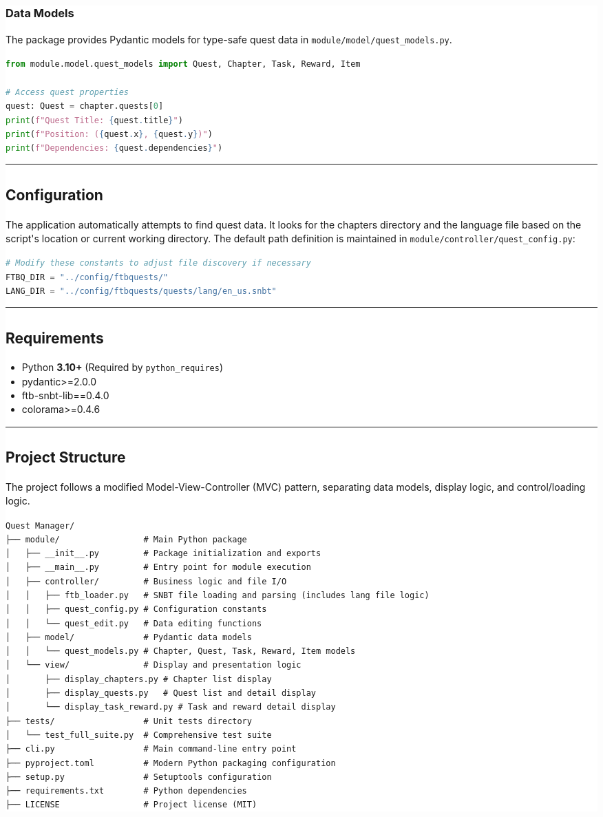 ### Data Models

The package provides Pydantic models for type-safe quest data in `module/model/quest_models.py`.

```python
from module.model.quest_models import Quest, Chapter, Task, Reward, Item

# Access quest properties
quest: Quest = chapter.quests[0]
print(f"Quest Title: {quest.title}")
print(f"Position: ({quest.x}, {quest.y})")
print(f"Dependencies: {quest.dependencies}")
```

-----

## Configuration

The application automatically attempts to find quest data. It looks for the chapters directory and the language file based on the script's location or current working directory. The default path definition is maintained in `module/controller/quest_config.py`:

```python
# Modify these constants to adjust file discovery if necessary
FTBQ_DIR = "../config/ftbquests/"
LANG_DIR = "../config/ftbquests/quests/lang/en_us.snbt"
```

-----

## Requirements

  - Python **3.10+** (Required by `python_requires`)
  - pydantic\>=2.0.0
  - ftb-snbt-lib==0.4.0
  - colorama\>=0.4.6

-----

## Project Structure

The project follows a modified Model-View-Controller (MVC) pattern, separating data models, display logic, and control/loading logic.

```
Quest Manager/
├── module/                 # Main Python package
│   ├── __init__.py         # Package initialization and exports
│   ├── __main__.py         # Entry point for module execution
│   ├── controller/         # Business logic and file I/O
│   │   ├── ftb_loader.py   # SNBT file loading and parsing (includes lang file logic)
│   │   ├── quest_config.py # Configuration constants
│   │   └── quest_edit.py   # Data editing functions
│   ├── model/              # Pydantic data models
│   │   └── quest_models.py # Chapter, Quest, Task, Reward, Item models
│   └── view/               # Display and presentation logic
│       ├── display_chapters.py # Chapter list display
│       ├── display_quests.py   # Quest list and detail display
│       └── display_task_reward.py # Task and reward detail display
├── tests/                  # Unit tests directory
│   └── test_full_suite.py  # Comprehensive test suite
├── cli.py                  # Main command-line entry point
├── pyproject.toml          # Modern Python packaging configuration
├── setup.py                # Setuptools configuration
├── requirements.txt        # Python dependencies
├── LICENSE                 # Project license (MIT)
```
